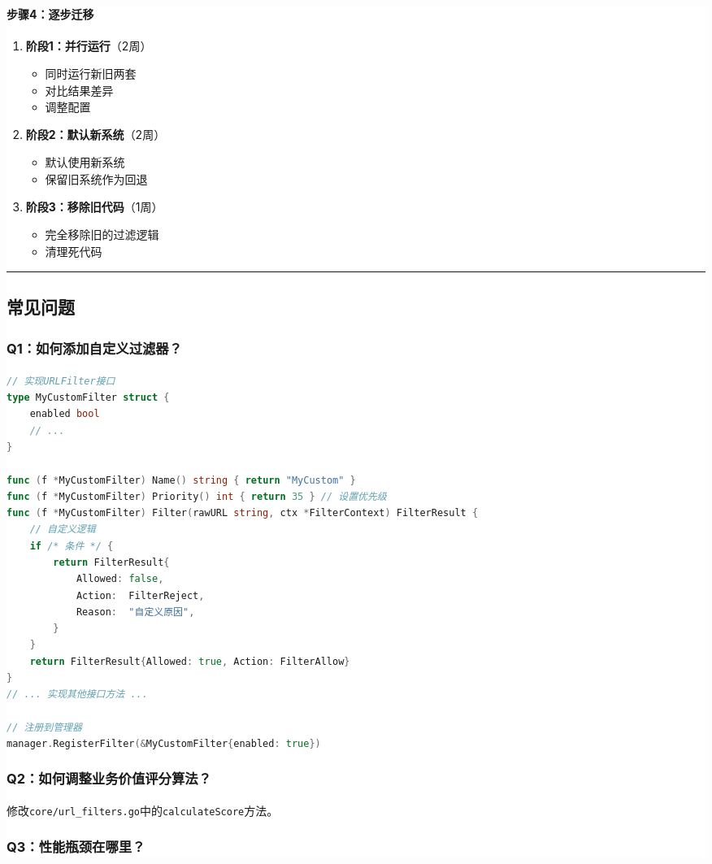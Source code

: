 #### 步骤4：逐步迁移

1. **阶段1：并行运行**（2周）
   - 同时运行新旧两套
   - 对比结果差异
   - 调整配置

2. **阶段2：默认新系统**（2周）
   - 默认使用新系统
   - 保留旧系统作为回退

3. **阶段3：移除旧代码**（1周）
   - 完全移除旧的过滤逻辑
   - 清理死代码

---

## 常见问题

### Q1：如何添加自定义过滤器？

```go
// 实现URLFilter接口
type MyCustomFilter struct {
    enabled bool
    // ...
}

func (f *MyCustomFilter) Name() string { return "MyCustom" }
func (f *MyCustomFilter) Priority() int { return 35 } // 设置优先级
func (f *MyCustomFilter) Filter(rawURL string, ctx *FilterContext) FilterResult {
    // 自定义逻辑
    if /* 条件 */ {
        return FilterResult{
            Allowed: false,
            Action:  FilterReject,
            Reason:  "自定义原因",
        }
    }
    return FilterResult{Allowed: true, Action: FilterAllow}
}
// ... 实现其他接口方法 ...

// 注册到管理器
manager.RegisterFilter(&MyCustomFilter{enabled: true})
```

### Q2：如何调整业务价值评分算法？

修改`core/url_filters.go`中的`calculateScore`方法。

### Q3：性能瓶颈在哪里？

